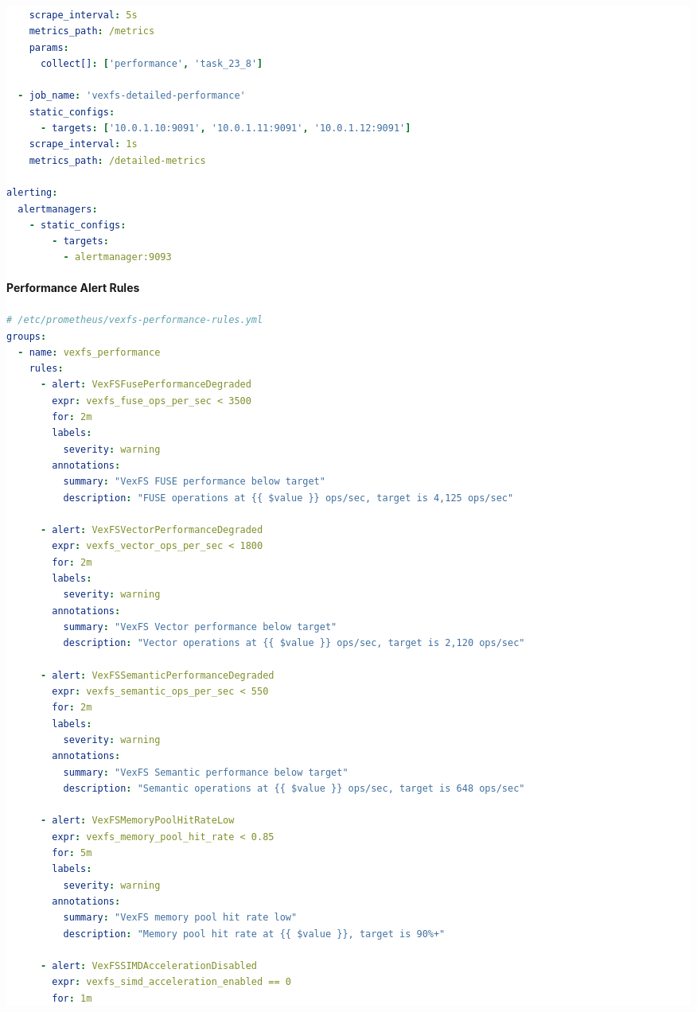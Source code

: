 ```yaml
    scrape_interval: 5s
    metrics_path: /metrics
    params:
      collect[]: ['performance', 'task_23_8']

  - job_name: 'vexfs-detailed-performance'
    static_configs:
      - targets: ['10.0.1.10:9091', '10.0.1.11:9091', '10.0.1.12:9091']
    scrape_interval: 1s
    metrics_path: /detailed-metrics

alerting:
  alertmanagers:
    - static_configs:
        - targets:
          - alertmanager:9093
```

#### Performance Alert Rules
```yaml
# /etc/prometheus/vexfs-performance-rules.yml
groups:
  - name: vexfs_performance
    rules:
      - alert: VexFSFusePerformanceDegraded
        expr: vexfs_fuse_ops_per_sec < 3500
        for: 2m
        labels:
          severity: warning
        annotations:
          summary: "VexFS FUSE performance below target"
          description: "FUSE operations at {{ $value }} ops/sec, target is 4,125 ops/sec"

      - alert: VexFSVectorPerformanceDegraded
        expr: vexfs_vector_ops_per_sec < 1800
        for: 2m
        labels:
          severity: warning
        annotations:
          summary: "VexFS Vector performance below target"
          description: "Vector operations at {{ $value }} ops/sec, target is 2,120 ops/sec"

      - alert: VexFSSemanticPerformanceDegraded
        expr: vexfs_semantic_ops_per_sec < 550
        for: 2m
        labels:
          severity: warning
        annotations:
          summary: "VexFS Semantic performance below target"
          description: "Semantic operations at {{ $value }} ops/sec, target is 648 ops/sec"

      - alert: VexFSMemoryPoolHitRateLow
        expr: vexfs_memory_pool_hit_rate < 0.85
        for: 5m
        labels:
          severity: warning
        annotations:
          summary: "VexFS memory pool hit rate low"
          description: "Memory pool hit rate at {{ $value }}, target is 90%+"

      - alert: VexFSSIMDAccelerationDisabled
        expr: vexfs_simd_acceleration_enabled == 0
        for: 1m
```